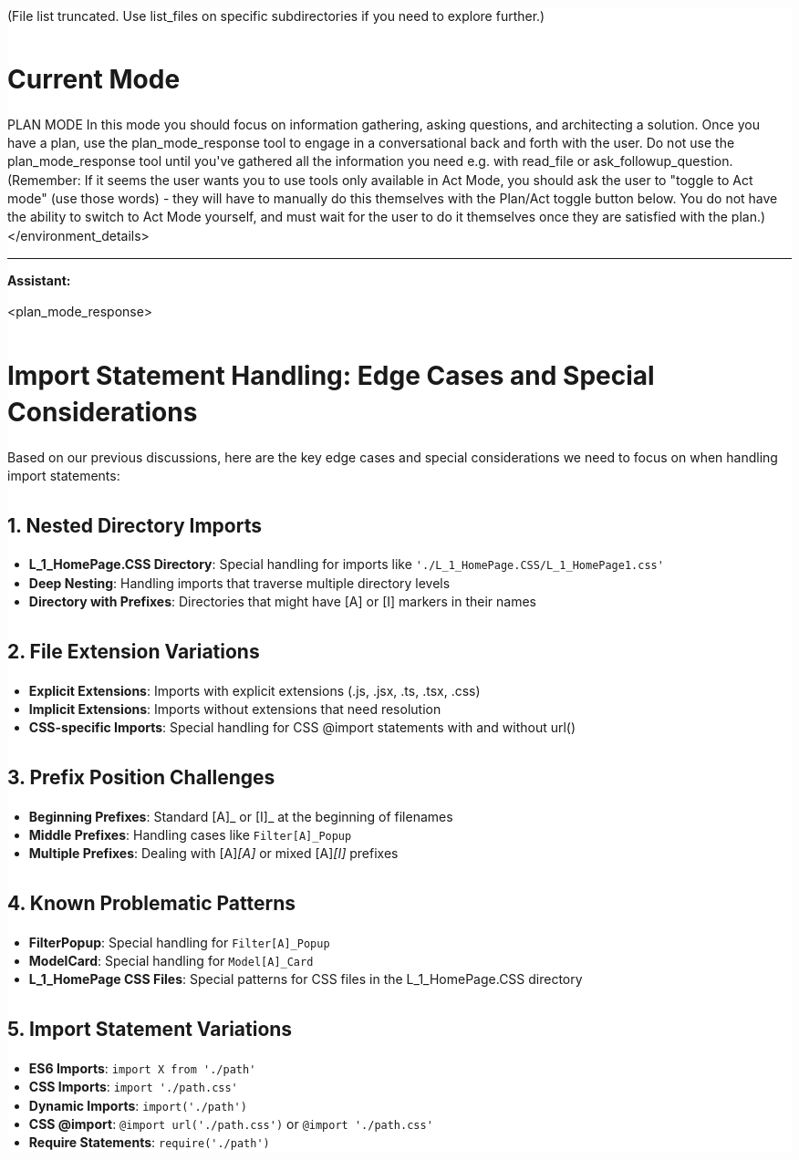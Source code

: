 (File list truncated. Use list_files on specific subdirectories if you need to explore further.)

# Current Mode
PLAN MODE
In this mode you should focus on information gathering, asking questions, and architecting a solution. Once you have a plan, use the plan_mode_response tool to engage in a conversational back and forth with the user. Do not use the plan_mode_response tool until you've gathered all the information you need e.g. with read_file or ask_followup_question.
(Remember: If it seems the user wants you to use tools only available in Act Mode, you should ask the user to "toggle to Act mode" (use those words) - they will have to manually do this themselves with the Plan/Act toggle button below. You do not have the ability to switch to Act Mode yourself, and must wait for the user to do it themselves once they are satisfied with the plan.)
</environment_details>

---

**Assistant:**

<plan_mode_response>
<response>
# Import Statement Handling: Edge Cases and Special Considerations

Based on our previous discussions, here are the key edge cases and special considerations we need to focus on when handling import statements:

## 1. Nested Directory Imports
- **L_1_HomePage.CSS Directory**: Special handling for imports like `'./L_1_HomePage.CSS/L_1_HomePage1.css'`
- **Deep Nesting**: Handling imports that traverse multiple directory levels
- **Directory with Prefixes**: Directories that might have [A] or [I] markers in their names

## 2. File Extension Variations
- **Explicit Extensions**: Imports with explicit extensions (.js, .jsx, .ts, .tsx, .css)
- **Implicit Extensions**: Imports without extensions that need resolution
- **CSS-specific Imports**: Special handling for CSS @import statements with and without url()

## 3. Prefix Position Challenges
- **Beginning Prefixes**: Standard [A]_ or [I]_ at the beginning of filenames
- **Middle Prefixes**: Handling cases like `Filter[A]_Popup`
- **Multiple Prefixes**: Dealing with [A]_[A]_ or mixed [A]_[I]_ prefixes

## 4. Known Problematic Patterns
- **FilterPopup**: Special handling for `Filter[A]_Popup`
- **ModelCard**: Special handling for `Model[A]_Card`
- **L_1_HomePage CSS Files**: Special patterns for CSS files in the L_1_HomePage.CSS directory

## 5. Import Statement Variations
- **ES6 Imports**: `import X from './path'`
- **CSS Imports**: `import './path.css'`
- **Dynamic Imports**: `import('./path')`
- **CSS @import**: `@import url('./path.css')` or `@import './path.css'`
- **Require Statements**: `require('./path')`
